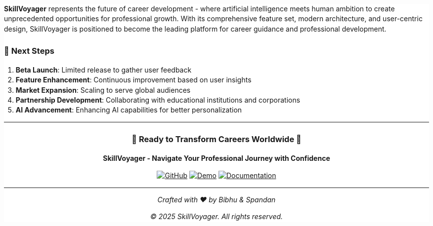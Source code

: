**SkillVoyager** represents the future of career development - where artificial intelligence meets human ambition to create unprecedented opportunities for professional growth. With its comprehensive feature set, modern architecture, and user-centric design, SkillVoyager is positioned to become the leading platform for career guidance and professional development.

### 🚀 **Next Steps**
1. **Beta Launch**: Limited release to gather user feedback
2. **Feature Enhancement**: Continuous improvement based on user insights
3. **Market Expansion**: Scaling to serve global audiences
4. **Partnership Development**: Collaborating with educational institutions and corporations
5. **AI Advancement**: Enhancing AI capabilities for better personalization

---

<div align="center">

### 🌟 **Ready to Transform Careers Worldwide** 🌟

**SkillVoyager - Navigate Your Professional Journey with Confidence**

[![GitHub](https://img.shields.io/badge/GitHub-Repository-black?style=for-the-badge&logo=github)](https://github.com)
[![Demo](https://img.shields.io/badge/Live-Demo-blue?style=for-the-badge&logo=vercel)](https://skillvoyager.vercel.app)
[![Documentation](https://img.shields.io/badge/Read-Documentation-green?style=for-the-badge&logo=gitbook)](https://docs.skillvoyager.com)

---

*Crafted with ❤️ by Bibhu & Spandan*

*© 2025 SkillVoyager. All rights reserved.*

</div>